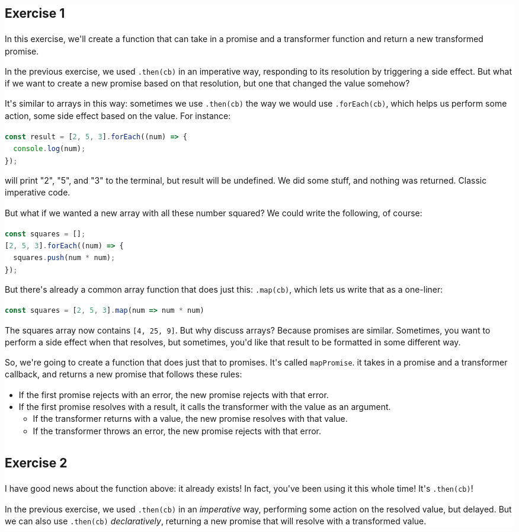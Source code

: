 ## Exercise 1

In this exercise, we'll create a function that can take in a promise and a transformer function and return a new transformed promise.

In the previous exercise, we used `.then(cb)` in an imperative way, responding to its resolution by triggering a side effect.  But what if we want to create a new promise based on that resolution, but one that changed the value somehow?

It's similar to arrays in this way: sometimes we use `.then(cb)` the way we would use `.forEach(cb)`, which helps us perform some action, some side effect based on the value.  For instance:

```js
const result = [2, 5, 3].forEach((num) => {
  console.log(num);
});
```

will print "2", "5", and "3" to the terminal, but result will be undefined.  We did some stuff, and nothing was returned.  Classic imperative code.

But what if we wanted a new array with all these number squared?  We could write the following, of course:

```js
const squares = [];
[2, 5, 3].forEach((num) => {
  squares.push(num * num);
});
```

But there's already a common array function that does just this: `.map(cb)`, which lets us write that as a one-liner:

```js
const squares = [2, 5, 3].map(num => num * num)
```

The squares array now contains `[4, 25, 9]`.  But why discuss arrays?  Because promises are similar.  Sometimes, you want to perform a side effect when that resolves, but sometimes, you'd like that result to be formatted in some different way.

So, we're going to create a function that does just that to promises.  It's called `mapPromise`. it takes in a promise and a transformer callback, and returns a new promise that follows these rules:

* If the first promise rejects with an error, the new promise rejects with that error.
* If the first promise resolves with a result, it calls the transformer with the value as an argument.
  * If the transformer returns with a value, the new promise resolves with that value.
  * If the transformer throws an error, the new promise rejects with that error.

## Exercise 2

I have good news about the function above: it already exists!  In fact, you've been using it this whole time!  It's `.then(cb)`!

In the previous exercise, we used `.then(cb)` in an *imperative* way, performing some action on the resolved value, but delayed.  But we can also use `.then(cb)` *declaratively*, returning a new promise that will resolve with a transformed value.

